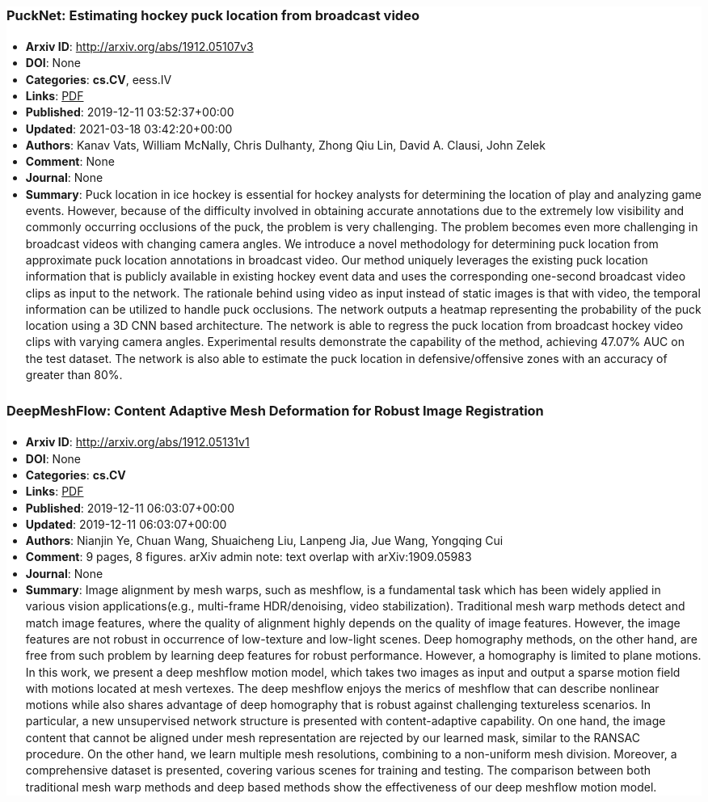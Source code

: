

### PuckNet: Estimating hockey puck location from broadcast video
- **Arxiv ID**: http://arxiv.org/abs/1912.05107v3
- **DOI**: None
- **Categories**: **cs.CV**, eess.IV
- **Links**: [PDF](http://arxiv.org/pdf/1912.05107v3)
- **Published**: 2019-12-11 03:52:37+00:00
- **Updated**: 2021-03-18 03:42:20+00:00
- **Authors**: Kanav Vats, William McNally, Chris Dulhanty, Zhong Qiu Lin, David A. Clausi, John Zelek
- **Comment**: None
- **Journal**: None
- **Summary**: Puck location in ice hockey is essential for hockey analysts for determining the location of play and analyzing game events. However, because of the difficulty involved in obtaining accurate annotations due to the extremely low visibility and commonly occurring occlusions of the puck, the problem is very challenging. The problem becomes even more challenging in broadcast videos with changing camera angles. We introduce a novel methodology for determining puck location from approximate puck location annotations in broadcast video. Our method uniquely leverages the existing puck location information that is publicly available in existing hockey event data and uses the corresponding one-second broadcast video clips as input to the network. The rationale behind using video as input instead of static images is that with video, the temporal information can be utilized to handle puck occlusions. The network outputs a heatmap representing the probability of the puck location using a 3D CNN based architecture. The network is able to regress the puck location from broadcast hockey video clips with varying camera angles. Experimental results demonstrate the capability of the method, achieving 47.07% AUC on the test dataset. The network is also able to estimate the puck location in defensive/offensive zones with an accuracy of greater than 80%.



### DeepMeshFlow: Content Adaptive Mesh Deformation for Robust Image Registration
- **Arxiv ID**: http://arxiv.org/abs/1912.05131v1
- **DOI**: None
- **Categories**: **cs.CV**
- **Links**: [PDF](http://arxiv.org/pdf/1912.05131v1)
- **Published**: 2019-12-11 06:03:07+00:00
- **Updated**: 2019-12-11 06:03:07+00:00
- **Authors**: Nianjin Ye, Chuan Wang, Shuaicheng Liu, Lanpeng Jia, Jue Wang, Yongqing Cui
- **Comment**: 9 pages, 8 figures. arXiv admin note: text overlap with
  arXiv:1909.05983
- **Journal**: None
- **Summary**: Image alignment by mesh warps, such as meshflow, is a fundamental task which has been widely applied in various vision applications(e.g., multi-frame HDR/denoising, video stabilization). Traditional mesh warp methods detect and match image features, where the quality of alignment highly depends on the quality of image features. However, the image features are not robust in occurrence of low-texture and low-light scenes. Deep homography methods, on the other hand, are free from such problem by learning deep features for robust performance. However, a homography is limited to plane motions. In this work, we present a deep meshflow motion model, which takes two images as input and output a sparse motion field with motions located at mesh vertexes. The deep meshflow enjoys the merics of meshflow that can describe nonlinear motions while also shares advantage of deep homography that is robust against challenging textureless scenarios. In particular, a new unsupervised network structure is presented with content-adaptive capability. On one hand, the image content that cannot be aligned under mesh representation are rejected by our learned mask, similar to the RANSAC procedure. On the other hand, we learn multiple mesh resolutions, combining to a non-uniform mesh division. Moreover, a comprehensive dataset is presented, covering various scenes for training and testing. The comparison between both traditional mesh warp methods and deep based methods show the effectiveness of our deep meshflow motion model.
